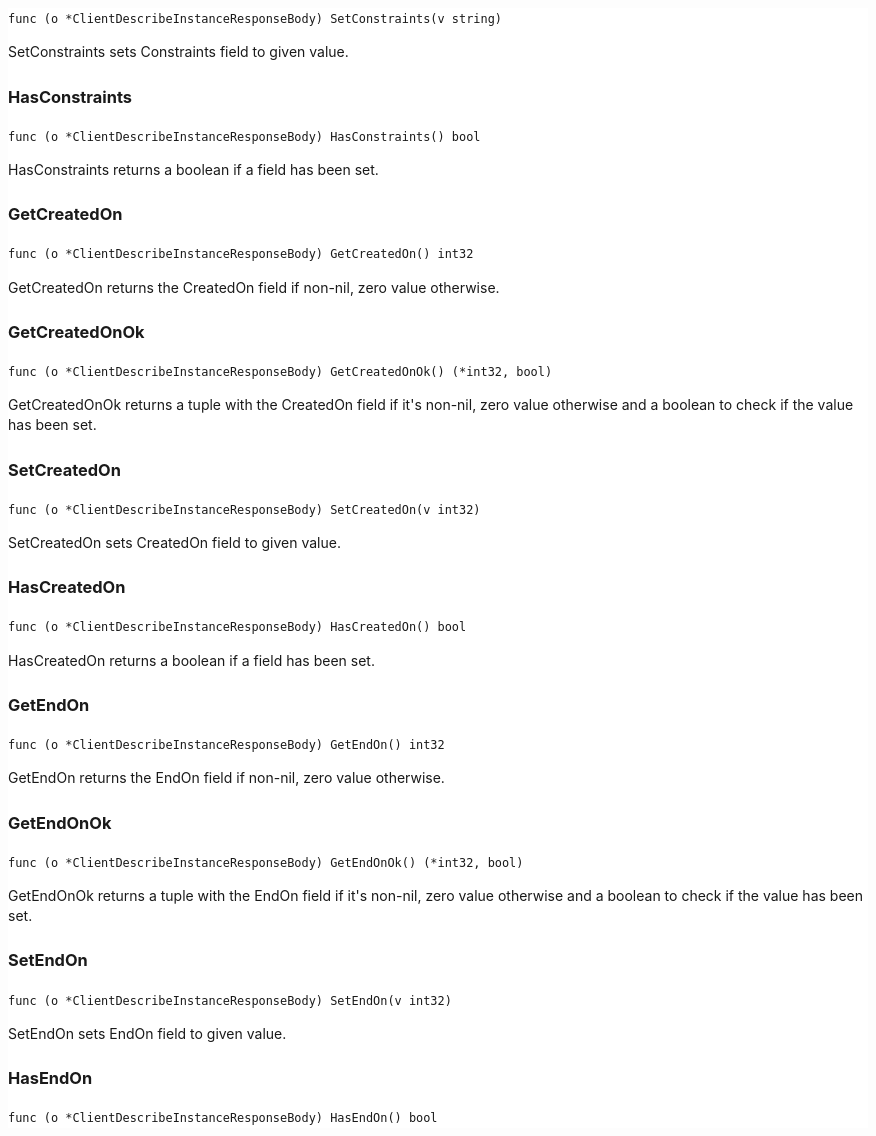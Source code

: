 `func (o *ClientDescribeInstanceResponseBody) SetConstraints(v string)`

SetConstraints sets Constraints field to given value.

### HasConstraints

`func (o *ClientDescribeInstanceResponseBody) HasConstraints() bool`

HasConstraints returns a boolean if a field has been set.

### GetCreatedOn

`func (o *ClientDescribeInstanceResponseBody) GetCreatedOn() int32`

GetCreatedOn returns the CreatedOn field if non-nil, zero value otherwise.

### GetCreatedOnOk

`func (o *ClientDescribeInstanceResponseBody) GetCreatedOnOk() (*int32, bool)`

GetCreatedOnOk returns a tuple with the CreatedOn field if it's non-nil, zero value otherwise
and a boolean to check if the value has been set.

### SetCreatedOn

`func (o *ClientDescribeInstanceResponseBody) SetCreatedOn(v int32)`

SetCreatedOn sets CreatedOn field to given value.

### HasCreatedOn

`func (o *ClientDescribeInstanceResponseBody) HasCreatedOn() bool`

HasCreatedOn returns a boolean if a field has been set.

### GetEndOn

`func (o *ClientDescribeInstanceResponseBody) GetEndOn() int32`

GetEndOn returns the EndOn field if non-nil, zero value otherwise.

### GetEndOnOk

`func (o *ClientDescribeInstanceResponseBody) GetEndOnOk() (*int32, bool)`

GetEndOnOk returns a tuple with the EndOn field if it's non-nil, zero value otherwise
and a boolean to check if the value has been set.

### SetEndOn

`func (o *ClientDescribeInstanceResponseBody) SetEndOn(v int32)`

SetEndOn sets EndOn field to given value.

### HasEndOn

`func (o *ClientDescribeInstanceResponseBody) HasEndOn() bool`
